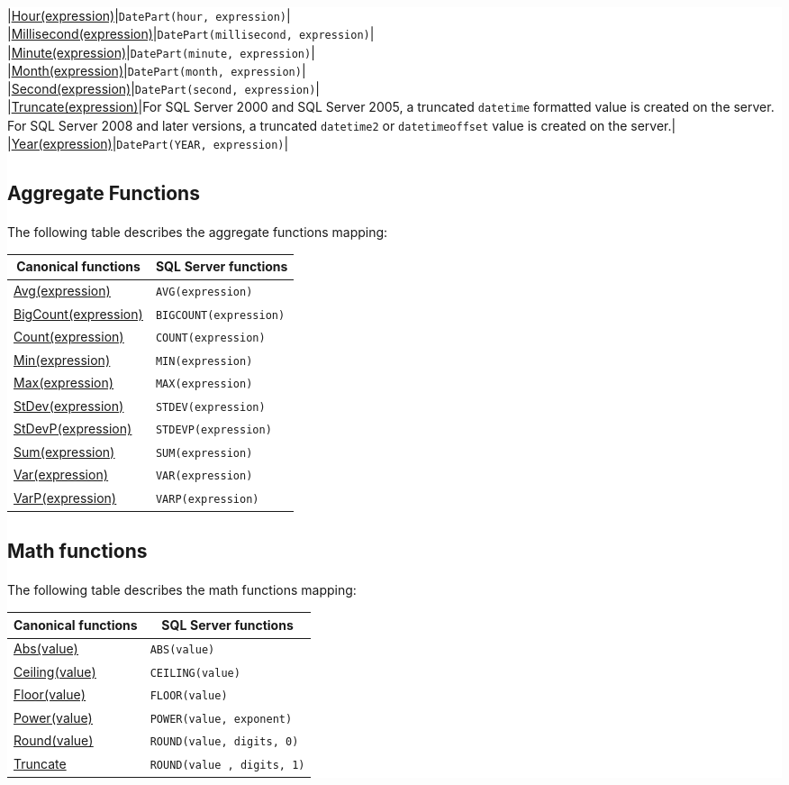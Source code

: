 |[Hour(expression)](../../../../../docs/framework/data/adonet/ef/language-reference/date-and-time-canonical-functions.md)|`DatePart(hour, expression)`|  
|[Millisecond(expression)](../../../../../docs/framework/data/adonet/ef/language-reference/date-and-time-canonical-functions.md)|`DatePart(millisecond, expression)`|  
|[Minute(expression)](../../../../../docs/framework/data/adonet/ef/language-reference/date-and-time-canonical-functions.md)|`DatePart(minute, expression)`|  
|[Month(expression)](../../../../../docs/framework/data/adonet/ef/language-reference/date-and-time-canonical-functions.md)|`DatePart(month, expression)`|  
|[Second(expression)](../../../../../docs/framework/data/adonet/ef/language-reference/date-and-time-canonical-functions.md)|`DatePart(second, expression)`|  
|[Truncate(expression)](../../../../../docs/framework/data/adonet/ef/language-reference/date-and-time-canonical-functions.md)|For SQL Server 2000 and SQL Server 2005, a truncated `datetime` formatted value is created on the server. For SQL Server 2008 and later versions, a truncated `datetime2` or `datetimeoffset` value is created on the server.|  
|[Year(expression)](../../../../../docs/framework/data/adonet/ef/language-reference/date-and-time-canonical-functions.md)|`DatePart(YEAR, expression)`|  

## Aggregate Functions  
 The following table describes the aggregate functions mapping:  


|Canonical functions|SQL Server functions|  
|-------------------------|--------------------------|  
|[Avg(expression)](../../../../../docs/framework/data/adonet/ef/language-reference/aggregate-canonical-functions.md)|`AVG(expression)`|  
|[BigCount(expression)](../../../../../docs/framework/data/adonet/ef/language-reference/aggregate-canonical-functions.md)|`BIGCOUNT(expression)`|  
|[Count(expression)](../../../../../docs/framework/data/adonet/ef/language-reference/aggregate-canonical-functions.md)|`COUNT(expression)`|  
|[Min(expression)](../../../../../docs/framework/data/adonet/ef/language-reference/aggregate-canonical-functions.md)|`MIN(expression)`|  
|[Max(expression)](../../../../../docs/framework/data/adonet/ef/language-reference/aggregate-canonical-functions.md)|`MAX(expression)`|  
|[StDev(expression)](../../../../../docs/framework/data/adonet/ef/language-reference/aggregate-canonical-functions.md)|`STDEV(expression)`|  
|[StDevP(expression)](../../../../../docs/framework/data/adonet/ef/language-reference/aggregate-canonical-functions.md)|`STDEVP(expression)`|  
|[Sum(expression)](../../../../../docs/framework/data/adonet/ef/language-reference/aggregate-canonical-functions.md)|`SUM(expression)`|  
|[Var(expression)](../../../../../docs/framework/data/adonet/ef/language-reference/aggregate-canonical-functions.md)|`VAR(expression)`|  
|[VarP(expression)](../../../../../docs/framework/data/adonet/ef/language-reference/aggregate-canonical-functions.md)|`VARP(expression)`|  

## Math functions  
 The following table describes the math functions mapping:  


|Canonical functions|SQL Server functions|  
|-------------------------|--------------------------|  
|[Abs(value)](../../../../../docs/framework/data/adonet/ef/language-reference/math-canonical-functions.md)|`ABS(value)`|  
|[Ceiling(value)](../../../../../docs/framework/data/adonet/ef/language-reference/math-canonical-functions.md)|`CEILING(value)`|  
|[Floor(value)](../../../../../docs/framework/data/adonet/ef/language-reference/math-canonical-functions.md)|`FLOOR(value)`|  
|[Power(value)](../../../../../docs/framework/data/adonet/ef/language-reference/math-canonical-functions.md)|`POWER(value, exponent)`|  
|[Round(value)](../../../../../docs/framework/data/adonet/ef/language-reference/math-canonical-functions.md)|`ROUND(value, digits, 0)`|  
|[Truncate](../../../../../docs/framework/data/adonet/ef/language-reference/math-canonical-functions.md)|`ROUND(value , digits, 1)`|  
